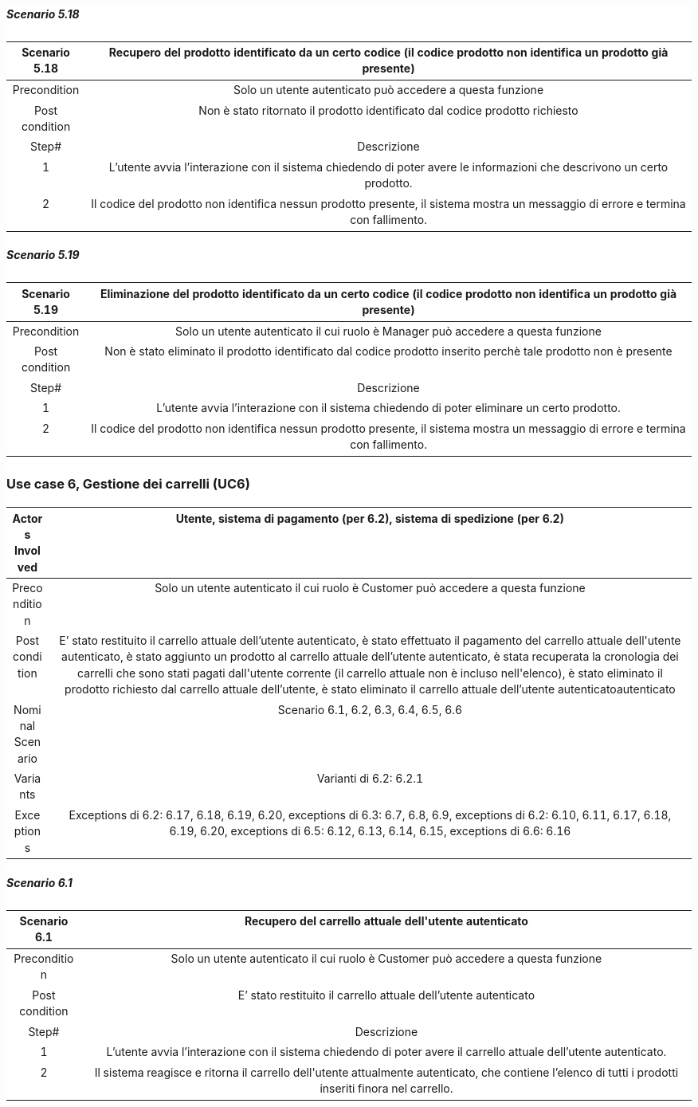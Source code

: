 
##### Scenario 5.18

|  Scenario 5.18  | Recupero del prodotto identificato da un certo codice (il codice prodotto non identifica un prodotto già presente) |
| :------------: | :--------------------------------------------------------------------------------------------------------------------------: |
|  Precondition  | Solo un utente autenticato può accedere a questa funzione                                     |
| Post condition | Non è stato ritornato il prodotto identificato dal codice prodotto richiesto                                                   |
|     Step#      | Descrizione                                                          |
|       1        | L’utente avvia l’interazione con il sistema chiedendo di poter avere le informazioni che descrivono un certo prodotto.                   |
|       2        | Il codice del prodotto non identifica nessun prodotto presente, il sistema mostra un messaggio di errore e termina con fallimento. |


##### Scenario 5.19

|  Scenario 5.19  | Eliminazione del prodotto identificato da un certo codice (il codice prodotto non identifica un prodotto già presente) |
| :------------: | :--------------------------------------------------------------------------------------------------------------------------: |
|  Precondition  | Solo un utente autenticato il cui ruolo è Manager può accedere a questa funzione                                     |
| Post condition | Non è stato eliminato il prodotto identificato dal codice prodotto inserito perchè tale prodotto non è presente    |
|     Step#      | Descrizione                                                          |
|       1        | L’utente avvia l’interazione con il sistema chiedendo di poter eliminare un certo prodotto.                   |
|       2        | Il codice del prodotto non identifica nessun prodotto presente, il sistema mostra un messaggio di errore e termina con fallimento. |


### Use case 6, Gestione dei carrelli (UC6)

| Actors Involved  | Utente, sistema di pagamento (per 6.2), sistema di spedizione (per 6.2)                                   |
| :--------------: | :-----------------------------------------------: |
|   Precondition   | Solo un utente autenticato il cui ruolo è Customer può accedere a questa funzione |
|  Post condition  | E’ stato restituito il carrello attuale dell’utente autenticato, è stato effettuato il pagamento del carrello attuale dell'utente autenticato, è stato aggiunto un prodotto al carrello attuale dell’utente autenticato, è stata recuperata la cronologia dei carrelli che sono stati pagati dall'utente corrente (il carrello attuale non è incluso nell'elenco), è stato eliminato il prodotto richiesto dal carrello attuale dell’utente, è stato eliminato il carrello attuale dell’utente autenticatoautenticato          |
| Nominal Scenario | Scenario 6.1, 6.2, 6.3, 6.4, 6.5, 6.6                 |
|     Variants     | Varianti di 6.2: 6.2.1                   |
|    Exceptions    | Exceptions di 6.2: 6.17, 6.18, 6.19, 6.20, exceptions di 6.3: 6.7, 6.8, 6.9, exceptions di 6.2: 6.10, 6.11, 6.17, 6.18, 6.19, 6.20, exceptions di 6.5: 6.12, 6.13, 6.14, 6.15, exceptions di 6.6: 6.16 |

##### Scenario 6.1

|  Scenario 6.1  | Recupero del carrello attuale dell'utente autenticato                                                           |
| :------------: | :--------------------------------------------------------------------------------------------------------------------------: |
|  Precondition  | Solo un utente autenticato il cui ruolo è Customer può accedere a questa funzione |
| Post condition | E’ stato restituito il carrello attuale dell’utente autenticato                                                   |
|     Step#      | Descrizione                                                          |
|       1        | L’utente avvia l’interazione con il sistema chiedendo di poter avere il carrello attuale dell’utente autenticato.                      |
|       2        | Il sistema reagisce e ritorna il carrello dell'utente attualmente autenticato, che contiene l’elenco di tutti i prodotti inseriti finora nel carrello. |  
